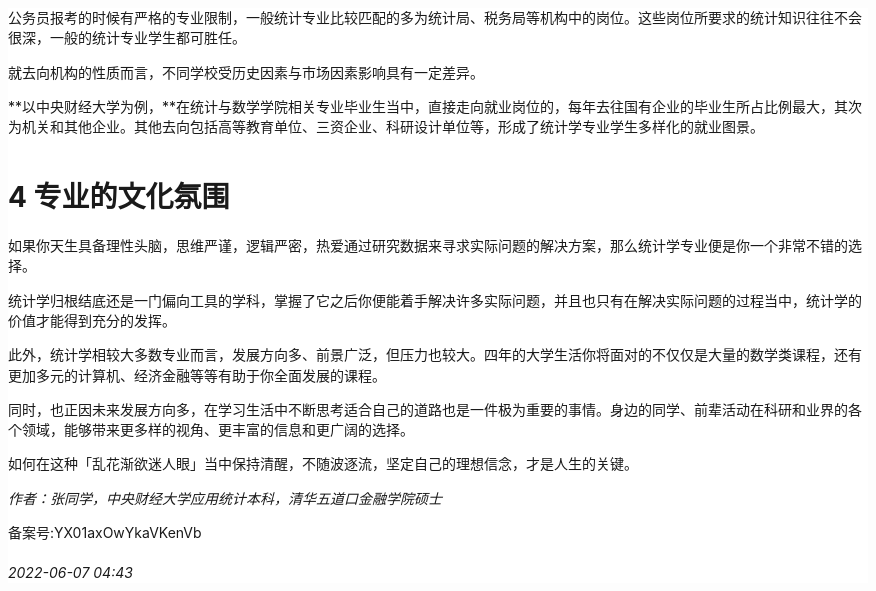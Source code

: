 
公务员报考的时候有严格的专业限制，一般统计专业比较匹配的多为统计局、税务局等机构中的岗位。这些岗位所要求的统计知识往往不会很深，一般的统计专业学生都可胜任。


就去向机构的性质而言，不同学校受历史因素与市场因素影响具有一定差异。


**以中央财经大学为例，**在统计与数学学院相关专业毕业生当中，直接走向就业岗位的，每年去往国有企业的毕业生所占比例最大，其次为机关和其他企业。其他去向包括高等教育单位、三资企业、科研设计单位等，形成了统计学专业学生多样化的就业图景。


4 专业的文化氛围
=========


如果你天生具备理性头脑，思维严谨，逻辑严密，热爱通过研究数据来寻求实际问题的解决方案，那么统计学专业便是你一个非常不错的选择。


统计学归根结底还是一门偏向工具的学科，掌握了它之后你便能着手解决许多实际问题，并且也只有在解决实际问题的过程当中，统计学的价值才能得到充分的发挥。


此外，统计学相较大多数专业而言，发展方向多、前景广泛，但压力也较大。四年的大学生活你将面对的不仅仅是大量的数学类课程，还有更加多元的计算机、经济金融等等有助于你全面发展的课程。


同时，也正因未来发展方向多，在学习生活中不断思考适合自己的道路也是一件极为重要的事情。身边的同学、前辈活动在科研和业界的各个领域，能够带来更多样的视角、更丰富的信息和更广阔的选择。


如何在这种「乱花渐欲迷人眼」当中保持清醒，不随波逐流，坚定自己的理想信念，才是人生的关键。


*作者：张同学，中央财经大学应用统计本科，清华五道口金融学院硕士*


备案号:YX01axOwYkaVKenVb


###### 2022-06-07 04:43
